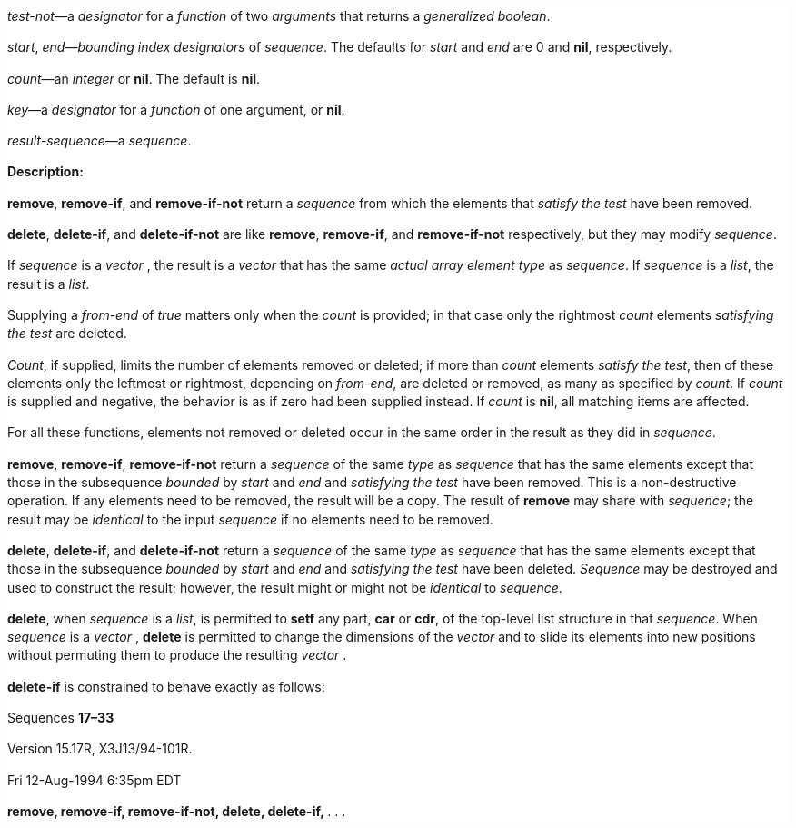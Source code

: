 *test-not*—a *designator* for a *function* of two *arguments* that returns a *generalized boolean*. 

*start*, *end*—*bounding index designators* of *sequence*. The defaults for *start* and *end* are 0 and **nil**, respectively. 

*count*—an *integer* or **nil**. The default is **nil**. 

*key*—a *designator* for a *function* of one argument, or **nil**. 

*result-sequence*—a *sequence*. 

**Description:** 

**remove**, **remove-if**, and **remove-if-not** return a *sequence* from which the elements that *satisfy the test* have been removed. 

**delete**, **delete-if**, and **delete-if-not** are like **remove**, **remove-if**, and **remove-if-not** respectively, but they may modify *sequence*. 

If *sequence* is a *vector* , the result is a *vector* that has the same *actual array element type* as *sequence*. If *sequence* is a *list*, the result is a *list*. 

Supplying a *from-end* of *true* matters only when the *count* is provided; in that case only the rightmost *count* elements *satisfying the test* are deleted. 

*Count*, if supplied, limits the number of elements removed or deleted; if more than *count* elements *satisfy the test*, then of these elements only the leftmost or rightmost, depending on *from-end*, are deleted or removed, as many as specified by *count*. If *count* is supplied and negative, the behavior is as if zero had been supplied instead. If *count* is **nil**, all matching items are affected. 

For all these functions, elements not removed or deleted occur in the same order in the result as they did in *sequence*. 

**remove**, **remove-if**, **remove-if-not** return a *sequence* of the same *type* as *sequence* that has the same elements except that those in the subsequence *bounded* by *start* and *end* and *satisfying the test* have been removed. This is a non-destructive operation. If any elements need to be removed, the result will be a copy. The result of **remove** may share with *sequence*; the result may be *identical* to the input *sequence* if no elements need to be removed. 

**delete**, **delete-if**, and **delete-if-not** return a *sequence* of the same *type* as *sequence* that has the same elements except that those in the subsequence *bounded* by *start* and *end* and *satisfying the test* have been deleted. *Sequence* may be destroyed and used to construct the result; however, the result might or might not be *identical* to *sequence*. 

**delete**, when *sequence* is a *list*, is permitted to **setf** any part, **car** or **cdr**, of the top-level list structure in that *sequence*. When *sequence* is a *vector* , **delete** is permitted to change the dimensions of the *vector* and to slide its elements into new positions without permuting them to produce the resulting *vector* . 

**delete-if** is constrained to behave exactly as follows: 

Sequences **17–33**

Version 15.17R, X3J13/94-101R. 

Fri 12-Aug-1994 6:35pm EDT 

**remove, remove-if, remove-if-not, delete, delete-if,** *. . .* 
